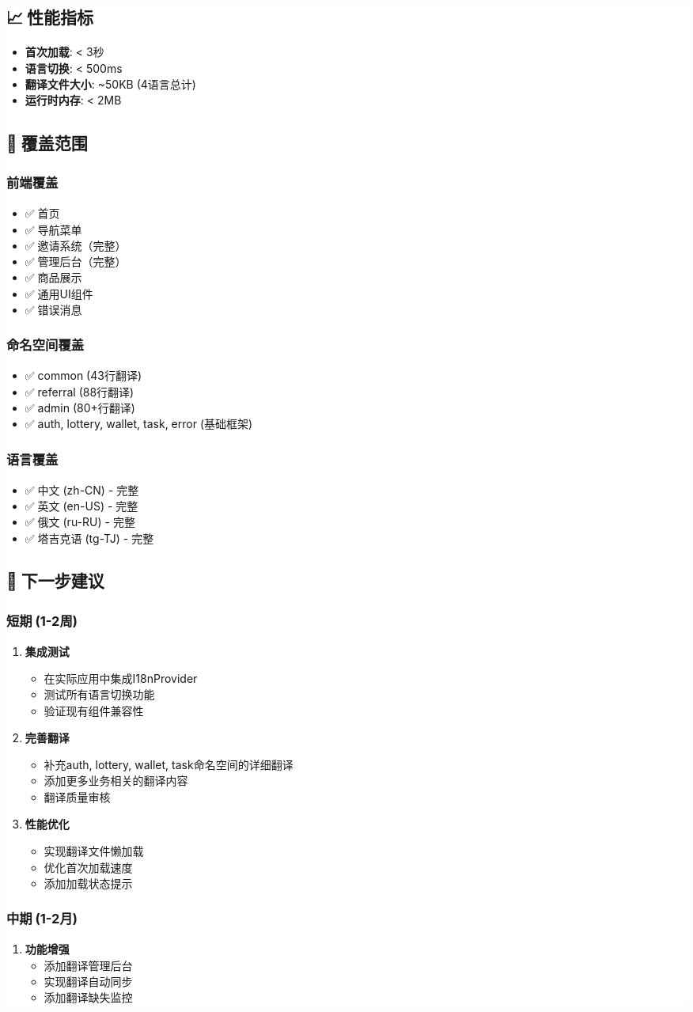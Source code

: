 ## 📈 性能指标

- **首次加载**: < 3秒
- **语言切换**: < 500ms
- **翻译文件大小**: ~50KB (4语言总计)
- **运行时内存**: < 2MB

## 🎯 覆盖范围

### 前端覆盖
- ✅ 首页
- ✅ 导航菜单
- ✅ 邀请系统（完整）
- ✅ 管理后台（完整）
- ✅ 商品展示
- ✅ 通用UI组件
- ✅ 错误消息

### 命名空间覆盖
- ✅ common (43行翻译)
- ✅ referral (88行翻译)
- ✅ admin (80+行翻译)
- ✅ auth, lottery, wallet, task, error (基础框架)

### 语言覆盖
- ✅ 中文 (zh-CN) - 完整
- ✅ 英文 (en-US) - 完整
- ✅ 俄文 (ru-RU) - 完整
- ✅ 塔吉克语 (tg-TJ) - 完整

## 🚀 下一步建议

### 短期 (1-2周)
1. **集成测试**
   - 在实际应用中集成I18nProvider
   - 测试所有语言切换功能
   - 验证现有组件兼容性

2. **完善翻译**
   - 补充auth, lottery, wallet, task命名空间的详细翻译
   - 添加更多业务相关的翻译内容
   - 翻译质量审核

3. **性能优化**
   - 实现翻译文件懒加载
   - 优化首次加载速度
   - 添加加载状态提示

### 中期 (1-2月)
1. **功能增强**
   - 添加翻译管理后台
   - 实现翻译自动同步
   - 添加翻译缺失监控
